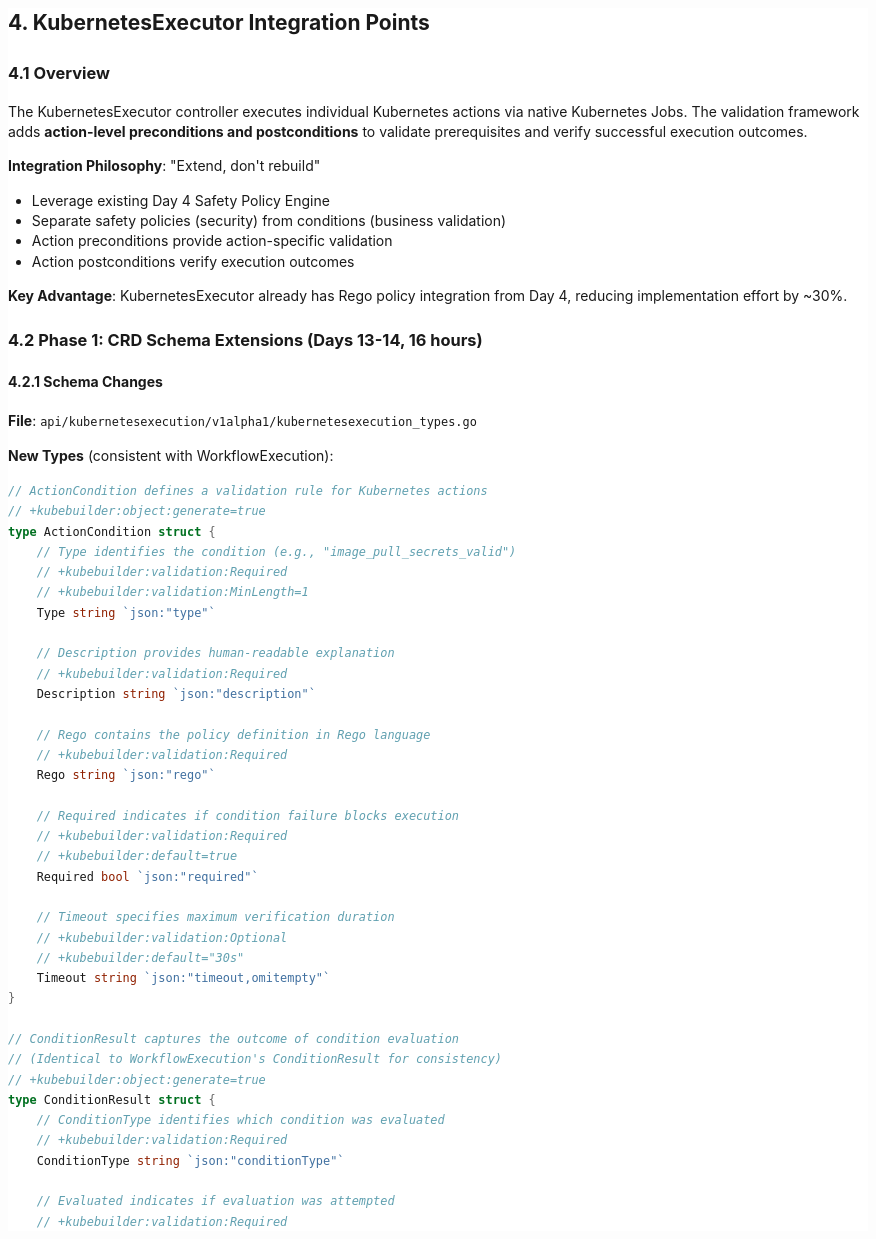 

## 4. KubernetesExecutor Integration Points

### 4.1 Overview

The KubernetesExecutor controller executes individual Kubernetes actions via native Kubernetes Jobs. The validation framework adds **action-level preconditions and postconditions** to validate prerequisites and verify successful execution outcomes.

**Integration Philosophy**: "Extend, don't rebuild"
- Leverage existing Day 4 Safety Policy Engine
- Separate safety policies (security) from conditions (business validation)
- Action preconditions provide action-specific validation
- Action postconditions verify execution outcomes

**Key Advantage**: KubernetesExecutor already has Rego policy integration from Day 4, reducing implementation effort by ~30%.

### 4.2 Phase 1: CRD Schema Extensions (Days 13-14, 16 hours)

#### 4.2.1 Schema Changes

**File**: `api/kubernetesexecution/v1alpha1/kubernetesexecution_types.go`

**New Types** (consistent with WorkflowExecution):

```go
// ActionCondition defines a validation rule for Kubernetes actions
// +kubebuilder:object:generate=true
type ActionCondition struct {
    // Type identifies the condition (e.g., "image_pull_secrets_valid")
    // +kubebuilder:validation:Required
    // +kubebuilder:validation:MinLength=1
    Type string `json:"type"`

    // Description provides human-readable explanation
    // +kubebuilder:validation:Required
    Description string `json:"description"`

    // Rego contains the policy definition in Rego language
    // +kubebuilder:validation:Required
    Rego string `json:"rego"`

    // Required indicates if condition failure blocks execution
    // +kubebuilder:validation:Required
    // +kubebuilder:default=true
    Required bool `json:"required"`

    // Timeout specifies maximum verification duration
    // +kubebuilder:validation:Optional
    // +kubebuilder:default="30s"
    Timeout string `json:"timeout,omitempty"`
}

// ConditionResult captures the outcome of condition evaluation
// (Identical to WorkflowExecution's ConditionResult for consistency)
// +kubebuilder:object:generate=true
type ConditionResult struct {
    // ConditionType identifies which condition was evaluated
    // +kubebuilder:validation:Required
    ConditionType string `json:"conditionType"`

    // Evaluated indicates if evaluation was attempted
    // +kubebuilder:validation:Required
```